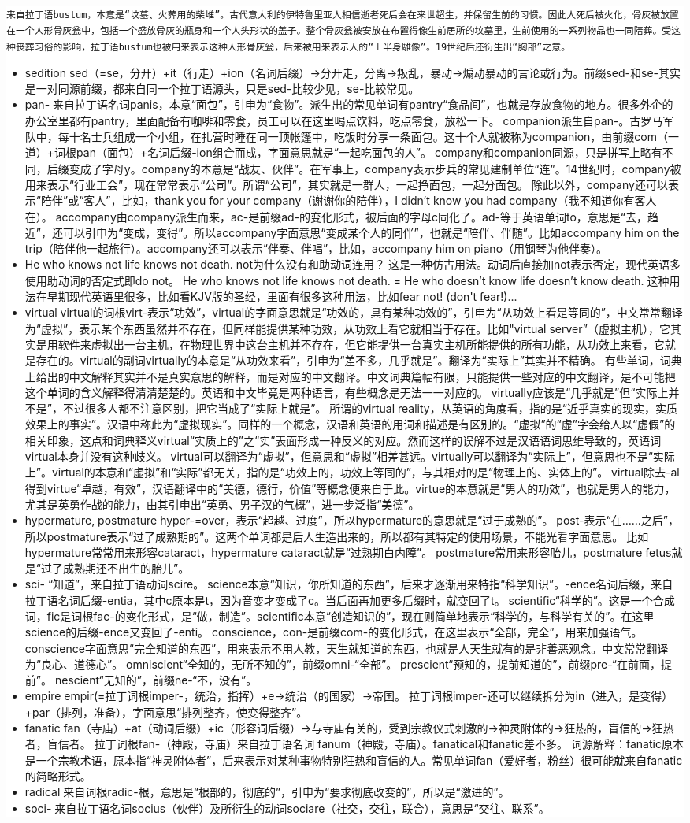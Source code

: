     来自拉丁语bustum，本意是“坟墓、火葬用的柴堆”。古代意大利的伊特鲁里亚人相信逝者死后会在来世超生，并保留生前的习惯。因此人死后被火化，骨灰被放置在一个人形骨灰瓮中，包括一个盛放骨灰的瓶身和一个人头形状的盖子。整个骨灰瓮被安放在布置得像生前居所的坟墓里，生前使用的一系列物品也一同陪葬。受这种丧葬习俗的影响，拉丁语bustum也被用来表示这种人形骨灰瓮，后来被用来表示人的“上半身雕像”。19世纪后还衍生出“胸部”之意。
  - sedition
    sed（=se，分开）+it（行走）+ion（名词后缀）→分开走，分离→叛乱，暴动→煽动暴动的言论或行为。前缀sed-和se-其实是一对同源前缀，都来自同一个拉丁语源头，只是sed-比较少见，se-比较常见。
  - pan-
    来自拉丁语名词panis，本意“面包”，引申为“食物”。派生出的常见单词有pantry“食品间”，也就是存放食物的地方。很多外企的办公室里都有pantry，里面配备有咖啡和零食，员工可以在这里喝点饮料，吃点零食，放松一下。
    companion派生自pan-。古罗马军队中，每十名士兵组成一个小组，在扎营时睡在同一顶帐篷中，吃饭时分享一条面包。这十个人就被称为companion，由前缀com（一道）+词根pan（面包）+名词后缀-ion组合而成，字面意思就是“一起吃面包的人”。
    company和companion同源，只是拼写上略有不同，后缀变成了字母y。company的本意是“战友、伙伴”。在军事上，company表示步兵的常见建制单位“连”。14世纪时，company被用来表示“行业工会”，现在常常表示“公司”。所谓“公司”，其实就是一群人，一起挣面包，一起分面包。
    除此以外，company还可以表示“陪伴”或“客人”，比如，thank you for your company（谢谢你的陪伴），I didn’t know you had company（我不知道你有客人在）。
    accompany由company派生而来，ac-是前缀ad-的变化形式，被后面的字母c同化了。ad-等于英语单词to，意思是“去，趋近”，还可以引申为“变成，变得”。所以accompany字面意思“变成某个人的同伴”，也就是“陪伴、伴随”。比如accompany him on the trip（陪伴他一起旅行）。accompany还可以表示“伴奏、伴唱”，比如，accompany him on piano（用钢琴为他伴奏）。
  - He who knows not life knows not death.
    not为什么没有和助动词连用？
    这是一种仿古用法。动词后直接加not表示否定，现代英语多使用助动词的否定式即do not。
    He who knows not life knows not death.
    = He who doesn’t know life doesn’t know death.
    这种用法在早期现代英语里很多，比如看KJV版的圣经，里面有很多这种用法，比如fear not! (don't fear!)...
  - virtual
    virtual的词根virt-表示“功效”，virtual的字面意思就是“功效的，具有某种功效的”，引申为“从功效上看是等同的”，中文常常翻译为“虚拟”，表示某个东西虽然并不存在，但同样能提供某种功效，从功效上看它就相当于存在。比如"virtual server”（虚拟主机），它其实是用软件来虚拟出一台主机，在物理世界中这台主机并不存在，但它能提供一台真实主机所能提供的所有功能，从功效上来看，它就是存在的。virtual的副词virtually的本意是“从功效来看”，引申为“差不多，几乎就是”。翻译为“实际上”其实并不精确。
    有些单词，词典上给出的中文解释其实并不是真实意思的解释，而是对应的中文翻译。中文词典篇幅有限，只能提供一些对应的中文翻译，是不可能把这个单词的含义解释得清清楚楚的。英语和中文毕竟是两种语言，有些概念是无法一一对应的。
    virtually应该是“几乎就是”但“实际上并不是”，不过很多人都不注意区别，把它当成了“实际上就是”。
    所谓的virtual reality，从英语的角度看，指的是“近乎真实的现实，实质效果上的事实”。汉语中称此为“虚拟现实”。同样的一个概念，汉语和英语的用词和描述是有区别的。“虚拟”的“虚”字会给人以“虚假”的相关印象，这点和词典释义virtual“实质上的”之“实”表面形成一种反义的对应。然而这样的误解不过是汉语语词思维导致的，英语词virtual本身并没有这种歧义。
    virtual可以翻译为“虚拟”，但意思和“虚拟”相差甚远。virtually可以翻译为“实际上”，但意思也不是“实际上”。virtual的本意和“虚拟”和“实际”都无关，指的是“功效上的，功效上等同的”，与其相对的是“物理上的、实体上的”。
    virtual除去-al得到virtue“卓越，有效”，汉语翻译中的“美德，德行，价值”等概念便来自于此。virtue的本意就是“男人的功效”，也就是男人的能力，尤其是英勇作战的能力，由其引申出“英勇、男子汉的气概”，进一步泛指“美德”。
  - hypermature, postmature
    hyper-=over，表示“超越、过度”，所以hypermature的意思就是“过于成熟的”。
    post-表示“在……之后”，所以postmature表示“过了成熟期的”。这两个单词都是后人生造出来的，所以都有其特定的使用场景，不能光看字面意思。
    比如hypermature常常用来形容cataract，hypermature cataract就是“过熟期白内障”。
    postmature常用来形容胎儿，postmature fetus就是“过了成熟期还不出生的胎儿”。
  - sci-
    “知道”，来自拉丁语动词scire。
    science本意“知识，你所知道的东西”，后来才逐渐用来特指“科学知识”。-ence名词后缀，来自拉丁语名词后缀-entia，其中c原本是t，因为音变才变成了c。当后面再加更多后缀时，就变回了t。
    scientific“科学的”。这是一个合成词，fic是词根fac-的变化形式，是“做，制造”。scientific本意“创造知识的”，现在则简单地表示“科学的，与科学有关的”。在这里science的后缀-ence又变回了-enti。
    conscience，con-是前缀com-的变化形式，在这里表示“全部，完全”，用来加强语气。conscience字面意思“完全知道的东西”，用来表示不用人教，天生就知道的东西，也就是人天生就有的是非善恶观念。中文常常翻译为“良心、道德心”。
    omniscient“全知的，无所不知的”，前缀omni-“全部”。
    prescient“预知的，提前知道的”，前缀pre-“在前面，提前”。
    nescient“无知的”，前缀ne-“不，没有”。
  - empire
    empir(=拉丁词根imper-，统治，指挥）+e→统治（的国家）→帝国。
    拉丁词根imper-还可以继续拆分为in（进入，是变得）+par（排列，准备），字面意思“排列整齐，使变得整齐”。
  - fanatic
    fan（寺庙）+at（动词后缀）+ic（形容词后缀）→与寺庙有关的，受到宗教仪式刺激的→神灵附体的→狂热的，盲信的→狂热者，盲信者。
    拉丁词根fan-（神殿，寺庙）来自拉丁语名词 fanum（神殿，寺庙）。fanatical和fanatic差不多。
    词源解释：fanatic原本是一个宗教术语，原本指“神灵附体者”，后来表示对某种事物特别狂热和盲信的人。常见单词fan（爱好者，粉丝）很可能就来自fanatic的简略形式。
  - radical
    来自词根radic-根，意思是“根部的，彻底的”，引申为“要求彻底改变的”，所以是“激进的”。
  - soci-
    来自拉丁语名词socius（伙伴）及所衍生的动词sociare（社交，交往，联合），意思是“交往、联系”。